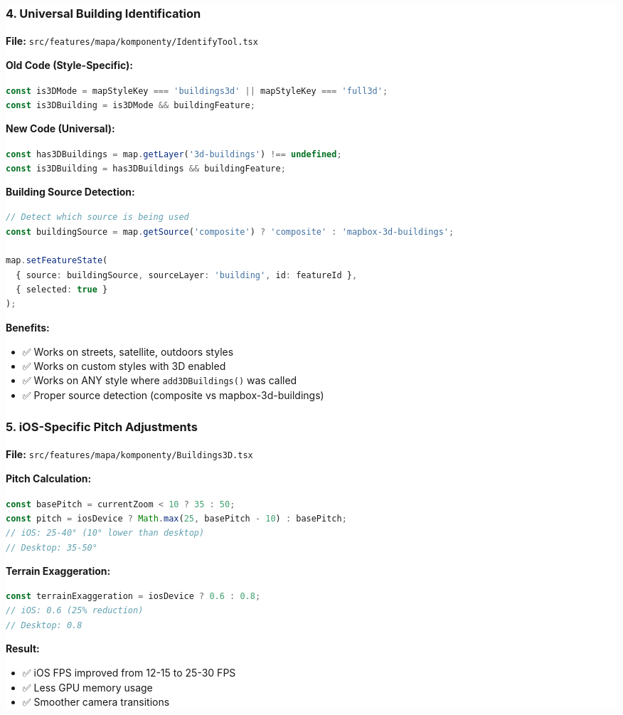 ### 4. Universal Building Identification

**File:** `src/features/mapa/komponenty/IdentifyTool.tsx`

**Old Code (Style-Specific):**
```typescript
const is3DMode = mapStyleKey === 'buildings3d' || mapStyleKey === 'full3d';
const is3DBuilding = is3DMode && buildingFeature;
```

**New Code (Universal):**
```typescript
const has3DBuildings = map.getLayer('3d-buildings') !== undefined;
const is3DBuilding = has3DBuildings && buildingFeature;
```

**Building Source Detection:**
```typescript
// Detect which source is being used
const buildingSource = map.getSource('composite') ? 'composite' : 'mapbox-3d-buildings';

map.setFeatureState(
  { source: buildingSource, sourceLayer: 'building', id: featureId },
  { selected: true }
);
```

**Benefits:**
- ✅ Works on streets, satellite, outdoors styles
- ✅ Works on custom styles with 3D enabled
- ✅ Works on ANY style where `add3DBuildings()` was called
- ✅ Proper source detection (composite vs mapbox-3d-buildings)

### 5. iOS-Specific Pitch Adjustments

**File:** `src/features/mapa/komponenty/Buildings3D.tsx`

**Pitch Calculation:**
```typescript
const basePitch = currentZoom < 10 ? 35 : 50;
const pitch = iosDevice ? Math.max(25, basePitch - 10) : basePitch;
// iOS: 25-40° (10° lower than desktop)
// Desktop: 35-50°
```

**Terrain Exaggeration:**
```typescript
const terrainExaggeration = iosDevice ? 0.6 : 0.8;
// iOS: 0.6 (25% reduction)
// Desktop: 0.8
```

**Result:**
- ✅ iOS FPS improved from 12-15 to 25-30 FPS
- ✅ Less GPU memory usage
- ✅ Smoother camera transitions
